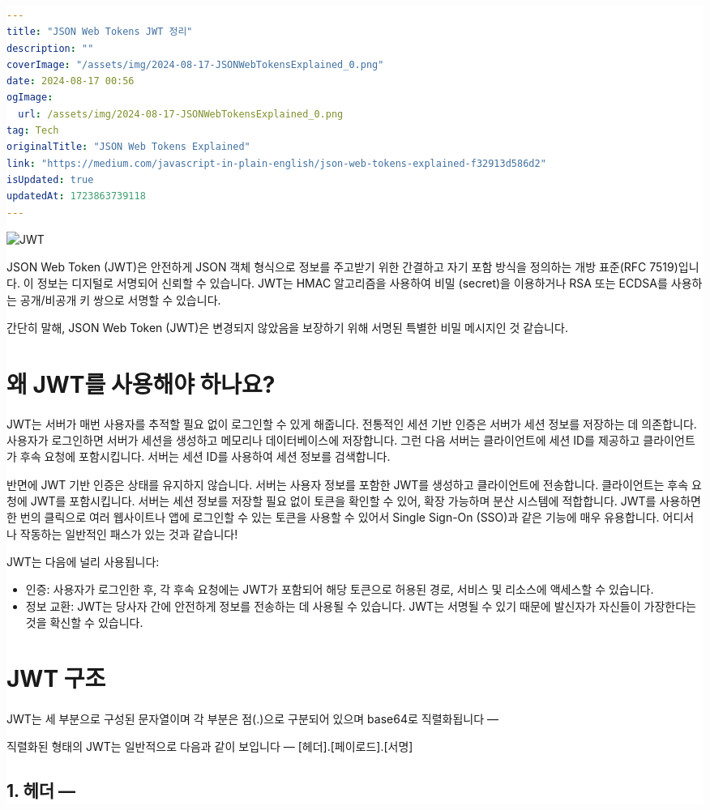 ```yaml
---
title: "JSON Web Tokens JWT 정리"
description: ""
coverImage: "/assets/img/2024-08-17-JSONWebTokensExplained_0.png"
date: 2024-08-17 00:56
ogImage:
  url: /assets/img/2024-08-17-JSONWebTokensExplained_0.png
tag: Tech
originalTitle: "JSON Web Tokens Explained"
link: "https://medium.com/javascript-in-plain-english/json-web-tokens-explained-f32913d586d2"
isUpdated: true
updatedAt: 1723863739118
---
```


![JWT](/assets/img/2024-08-17-JSONWebTokensExplained_0.png)

JSON Web Token (JWT)은 안전하게 JSON 객체 형식으로 정보를 주고받기 위한 간결하고 자기 포함 방식을 정의하는 개방 표준(RFC 7519)입니다. 이 정보는 디지털로 서명되어 신뢰할 수 있습니다. JWT는 HMAC 알고리즘을 사용하여 비밀 (secret)을 이용하거나 RSA 또는 ECDSA를 사용하는 공개/비공개 키 쌍으로 서명할 수 있습니다.

간단히 말해, JSON Web Token (JWT)은 변경되지 않았음을 보장하기 위해 서명된 특별한 비밀 메시지인 것 같습니다.

# 왜 JWT를 사용해야 하나요?

<div class="content-ad"></div>

JWT는 서버가 매번 사용자를 추적할 필요 없이 로그인할 수 있게 해줍니다. 전통적인 세션 기반 인증은 서버가 세션 정보를 저장하는 데 의존합니다. 사용자가 로그인하면 서버가 세션을 생성하고 메모리나 데이터베이스에 저장합니다. 그런 다음 서버는 클라이언트에 세션 ID를 제공하고 클라이언트가 후속 요청에 포함시킵니다. 서버는 세션 ID를 사용하여 세션 정보를 검색합니다.

반면에 JWT 기반 인증은 상태를 유지하지 않습니다. 서버는 사용자 정보를 포함한 JWT를 생성하고 클라이언트에 전송합니다. 클라이언트는 후속 요청에 JWT를 포함시킵니다. 서버는 세션 정보를 저장할 필요 없이 토큰을 확인할 수 있어, 확장 가능하며 분산 시스템에 적합합니다. JWT를 사용하면 한 번의 클릭으로 여러 웹사이트나 앱에 로그인할 수 있는 토큰을 사용할 수 있어서 Single Sign-On (SSO)과 같은 기능에 매우 유용합니다. 어디서나 작동하는 일반적인 패스가 있는 것과 같습니다!

JWT는 다음에 널리 사용됩니다:

- 인증: 사용자가 로그인한 후, 각 후속 요청에는 JWT가 포함되어 해당 토큰으로 허용된 경로, 서비스 및 리소스에 액세스할 수 있습니다.
- 정보 교환: JWT는 당사자 간에 안전하게 정보를 전송하는 데 사용될 수 있습니다. JWT는 서명될 수 있기 때문에 발신자가 자신들이 가장한다는 것을 확신할 수 있습니다.

<div class="content-ad"></div>

# JWT 구조

JWT는 세 부분으로 구성된 문자열이며 각 부분은 점(.)으로 구분되어 있으며 base64로 직렬화됩니다 —

직렬화된 형태의 JWT는 일반적으로 다음과 같이 보입니다 — [헤더].[페이로드].[서명]

## 1. 헤더 —

<div class="content-ad"></div>
